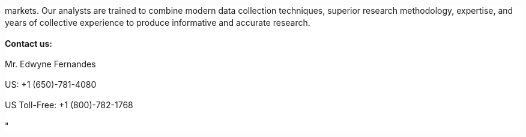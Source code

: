 markets. Our analysts are trained to combine modern data collection techniques, superior research methodology, expertise, and years of collective experience to produce informative and accurate research.</p><p id="" class=""><strong>Contact us:</strong></p><p id="" class="">Mr. Edwyne Fernandes</p><p id="" class="">US: +1 (650)-781-4080</p><p id="" class="">US Toll-Free: +1 (800)-782-1768</p><p>"</p>
